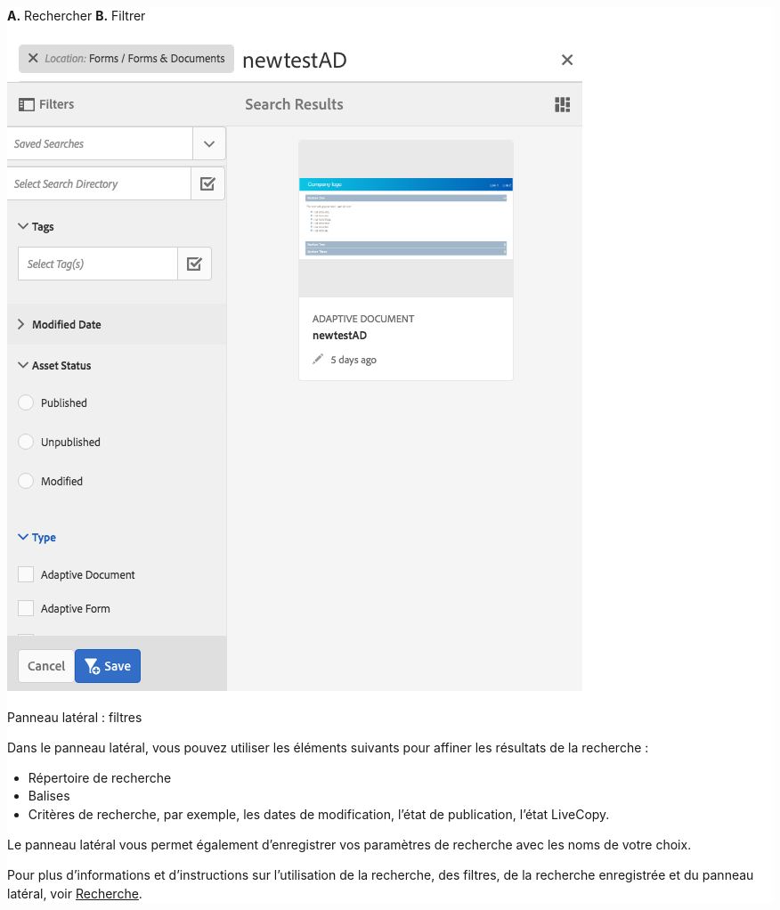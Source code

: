 **A.** Rechercher **B.** Filtrer

![Panneau latéral : filtres](assets/search_sidepanel.png)

Panneau latéral : filtres

Dans le panneau latéral, vous pouvez utiliser les éléments suivants pour affiner les résultats de la recherche :

* Répertoire de recherche
* Balises
* Critères de recherche, par exemple, les dates de modification, l’état de publication, l’état LiveCopy.

Le panneau latéral vous permet également d’enregistrer vos paramètres de recherche avec les noms de votre choix.

Pour plus d’informations et d’instructions sur l’utilisation de la recherche, des filtres, de la recherche enregistrée et du panneau latéral, voir [Recherche](/help/sites-authoring/search.md).
